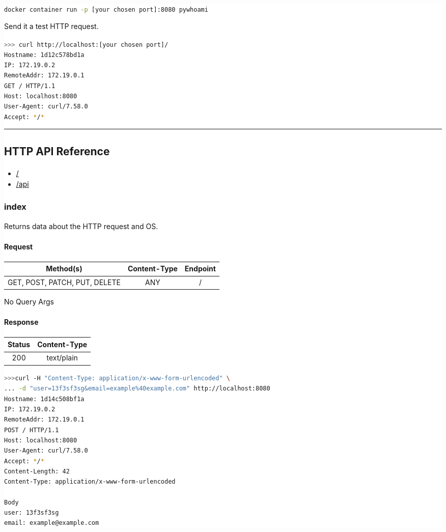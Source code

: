 ```bash
docker container run -p [your chosen port]:8080 pywhoami
```

Send it a test HTTP request.

```bash
>>> curl http://localhost:[your chosen port]/
Hostname: 1d12c578bd1a
IP: 172.19.0.2
RemoteAddr: 172.19.0.1
GET / HTTP/1.1
Host: localhost:8080
User-Agent: curl/7.58.0
Accept: */*
```

---

## HTTP API Reference

- [/](#index)
- [/api](#api)

### index

Returns data about the HTTP request and OS.

#### Request

|           Method(s)           | Content-Type | Endpoint |
| :---------------------------: | :----------: | :------: |
| GET, POST, PATCH, PUT, DELETE |     ANY      |    /     |

No Query Args

#### Response

| Status | Content-Type |
| :----: | :----------: |
|  200   |  text/plain  |

```bash
>>>curl -H "Content-Type: application/x-www-form-urlencoded" \
... -d "user=13f3sf3sg&email=example%40example.com" http://localhost:8080
Hostname: 1d14c508bf1a
IP: 172.19.0.2
RemoteAddr: 172.19.0.1
POST / HTTP/1.1
Host: localhost:8080
User-Agent: curl/7.58.0
Accept: */*
Content-Length: 42
Content-Type: application/x-www-form-urlencoded

Body
user: 13f3sf3sg
email: example@example.com
```
